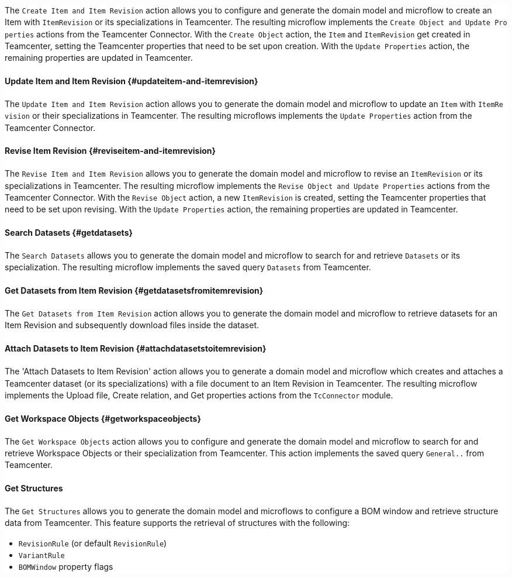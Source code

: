The `Create Item and Item Revision` action allows you to configure and generate the domain model and microflow to create an Item with `ItemRevision` or its specializations in Teamcenter. The resulting microflow implements the `Create Object and Update Properties` actions from the Teamcenter Connector. With the `Create Object` action, the `Item` and `ItemRevision` get created in Teamcenter, setting the Teamcenter properties that need to be set upon creation. With the `Update Properties` action, the remaining properties are updated in Teamcenter.

#### Update Item and Item Revision {#updateitem-and-itemrevision}

The `Update Item and Item Revision` action allows you to generate the domain model and microflow to update an `Item` with `ItemRevision` or their specializations in Teamcenter. The resulting microflows implements the `Update Properties` action from the Teamcenter Connector. 

#### Revise Item Revision {#reviseitem-and-itemrevision}

The `Revise Item and Item Revision` allows you to generate the domain model and microflow to revise an `ItemRevision` or its specializations in Teamcenter. The resulting microflow implements the `Revise Object and Update Properties` actions from the Teamcenter Connector. With the `Revise Object` action, a new `ItemRevision` is created, setting the Teamcenter properties that need to be set upon revising. With the `Update Properties` action, the remaining properties are updated in Teamcenter.

#### Search Datasets {#getdatasets}

The `Search Datasets` allows you to generate the domain model and microflow to search for and retrieve `Datasets` or its specialization. The resulting microflow implements the saved query `Datasets` from Teamcenter.

#### Get Datasets from Item Revision {#getdatasetsfromitemrevision}

The `Get Datasets from Item Revision` action allows you to generate the domain model and microflow to retrieve datasets for an Item Revision and subsequently download files inside the dataset.

#### Attach Datasets to Item Revision {#attachdatasetstoitemrevision}

The 'Attach Datasets to Item Revision' action allows you to generate a domain model and microflow which creates and attaches a Teamcenter dataset (or its specializations) with a file document to an Item Revision in Teamcenter. The resulting microflow implements the Upload file, Create relation, and Get properties actions from the `TcConnector` module.

#### Get Workspace Objects {#getworkspaceobjects}

The `Get Workspace Objects` action allows you to configure and generate the domain model and microflow to search for and retrieve Workspace Objects or their specialization from Teamcenter. This action implements the saved query `General..` from Teamcenter.

#### Get Structures

The `Get Structures` allows you to generate the domain model and microflows to configure a BOM window and retrieve structure data from Teamcenter. This feature supports the retrieval of structures with the following:

* `RevisionRule` (or default `RevisionRule`)
* `VariantRule`
* `BOMWindow` property flags
